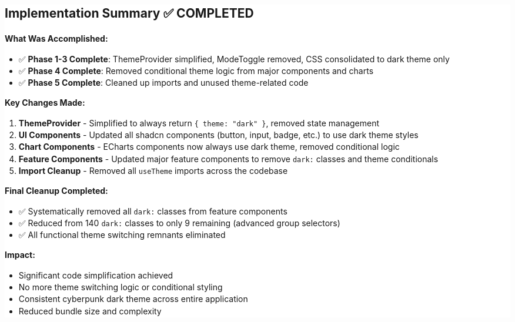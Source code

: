 
## Implementation Summary ✅ COMPLETED

**What Was Accomplished:**
- ✅ **Phase 1-3 Complete**: ThemeProvider simplified, ModeToggle removed, CSS consolidated to dark theme only
- ✅ **Phase 4 Complete**: Removed conditional theme logic from major components and charts
- ✅ **Phase 5 Complete**: Cleaned up imports and unused theme-related code

**Key Changes Made:**
1. **ThemeProvider** - Simplified to always return `{ theme: "dark" }`, removed state management
2. **UI Components** - Updated all shadcn components (button, input, badge, etc.) to use dark theme styles
3. **Chart Components** - ECharts components now always use dark theme, removed conditional logic
4. **Feature Components** - Updated major feature components to remove `dark:` classes and theme conditionals
5. **Import Cleanup** - Removed all `useTheme` imports across the codebase

**Final Cleanup Completed:**
- ✅ Systematically removed all `dark:` classes from feature components
- ✅ Reduced from 140 `dark:` classes to only 9 remaining (advanced group selectors)
- ✅ All functional theme switching remnants eliminated

**Impact:**
- Significant code simplification achieved
- No more theme switching logic or conditional styling
- Consistent cyberpunk dark theme across entire application
- Reduced bundle size and complexity